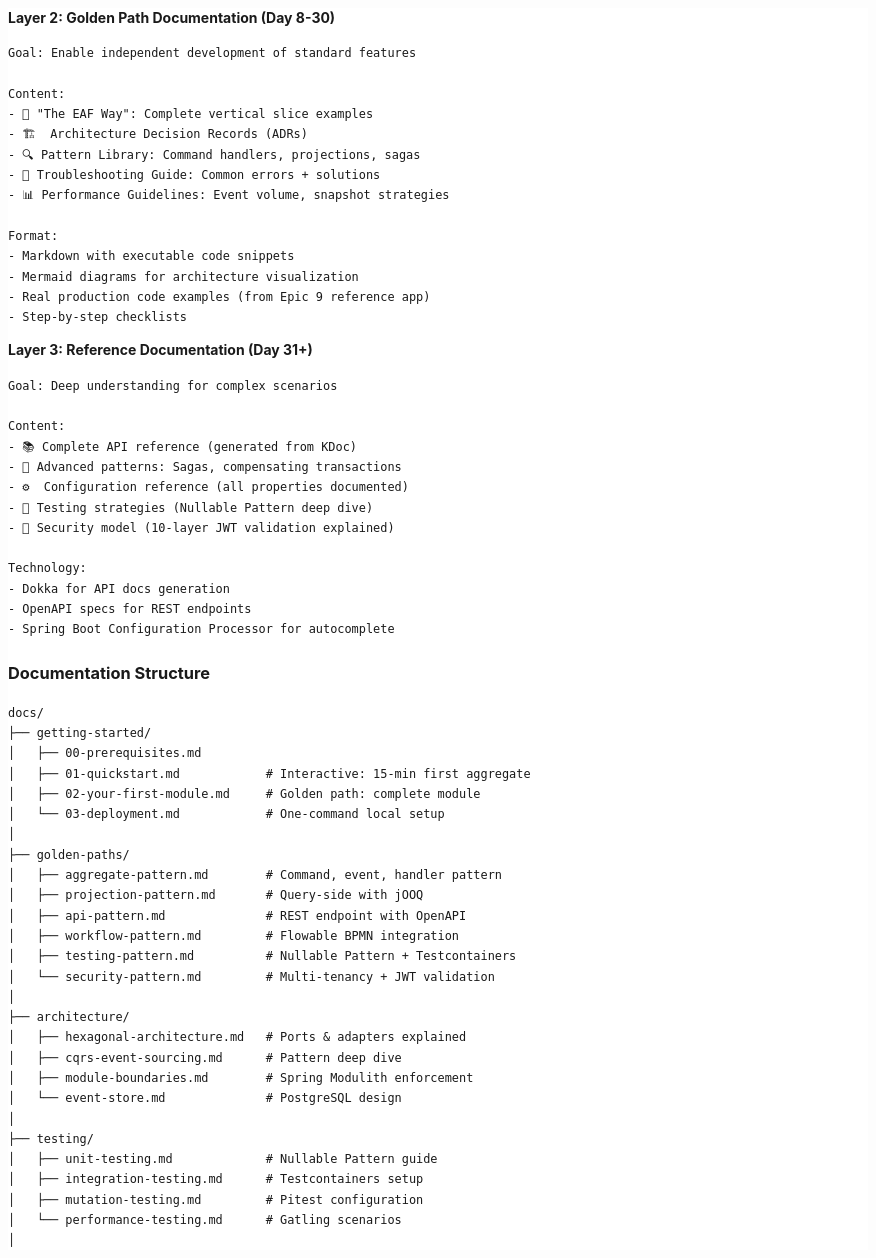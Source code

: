 **Layer 2: Golden Path Documentation (Day 8-30)**
```
Goal: Enable independent development of standard features

Content:
- 📖 "The EAF Way": Complete vertical slice examples
- 🏗️  Architecture Decision Records (ADRs)
- 🔍 Pattern Library: Command handlers, projections, sagas
- 🚨 Troubleshooting Guide: Common errors + solutions
- 📊 Performance Guidelines: Event volume, snapshot strategies

Format:
- Markdown with executable code snippets
- Mermaid diagrams for architecture visualization
- Real production code examples (from Epic 9 reference app)
- Step-by-step checklists
```

**Layer 3: Reference Documentation (Day 31+)**
```
Goal: Deep understanding for complex scenarios

Content:
- 📚 Complete API reference (generated from KDoc)
- 🔬 Advanced patterns: Sagas, compensating transactions
- ⚙️  Configuration reference (all properties documented)
- 🧪 Testing strategies (Nullable Pattern deep dive)
- 🔐 Security model (10-layer JWT validation explained)

Technology:
- Dokka for API docs generation
- OpenAPI specs for REST endpoints
- Spring Boot Configuration Processor for autocomplete
```

### Documentation Structure

```
docs/
├── getting-started/
│   ├── 00-prerequisites.md
│   ├── 01-quickstart.md            # Interactive: 15-min first aggregate
│   ├── 02-your-first-module.md     # Golden path: complete module
│   └── 03-deployment.md            # One-command local setup
│
├── golden-paths/
│   ├── aggregate-pattern.md        # Command, event, handler pattern
│   ├── projection-pattern.md       # Query-side with jOOQ
│   ├── api-pattern.md              # REST endpoint with OpenAPI
│   ├── workflow-pattern.md         # Flowable BPMN integration
│   ├── testing-pattern.md          # Nullable Pattern + Testcontainers
│   └── security-pattern.md         # Multi-tenancy + JWT validation
│
├── architecture/
│   ├── hexagonal-architecture.md   # Ports & adapters explained
│   ├── cqrs-event-sourcing.md      # Pattern deep dive
│   ├── module-boundaries.md        # Spring Modulith enforcement
│   └── event-store.md              # PostgreSQL design
│
├── testing/
│   ├── unit-testing.md             # Nullable Pattern guide
│   ├── integration-testing.md      # Testcontainers setup
│   ├── mutation-testing.md         # Pitest configuration
│   └── performance-testing.md      # Gatling scenarios
│
```